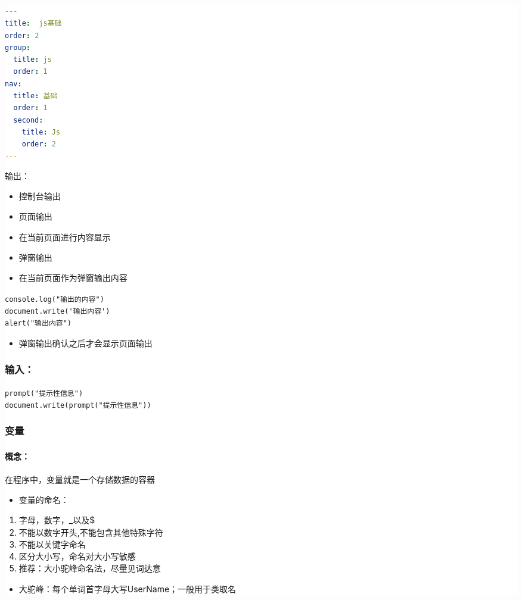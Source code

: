 ```yaml
---
title:  js基础
order: 2
group:
  title: js
  order: 1
nav:
  title: 基础
  order: 1
  second:
    title: Js
    order: 2
---
```

输出：

- 控制台输出
- 页面输出

- 在当前页面进行内容显示

- 弹窗输出

- 在当前页面作为弹窗输出内容

```plain
console.log("输出的内容")
document.write('输出内容')
alert("输出内容")
```

- 弹窗输出确认之后才会显示页面输出

### 输入：

```plain
prompt("提示性信息")
document.write(prompt("提示性信息"))
```

### 变量

#### 概念：

在程序中，变量就是一个存储数据的容器

- 变量的命名：

1. 字母，数字，_以及$
2. 不能以数字开头,不能包含其他特殊字符
3. 不能以关键字命名
4. 区分大小写，命名对大小写敏感
5. 推荐：大小驼峰命名法，尽量见词达意

- 大驼峰：每个单词首字母大写UserName；一般用于类取名
  